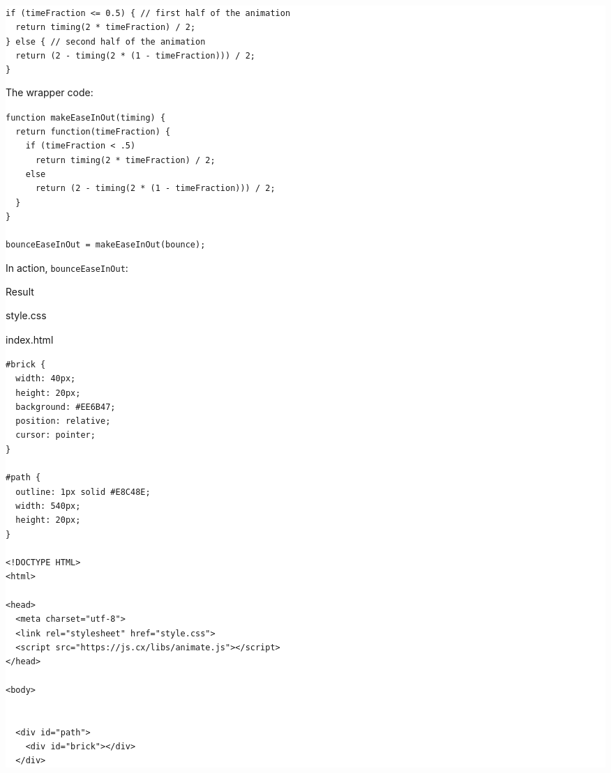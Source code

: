     if (timeFraction <= 0.5) { // first half of the animation
      return timing(2 * timeFraction) / 2;
    } else { // second half of the animation
      return (2 - timing(2 * (1 - timeFraction))) / 2;
    }

The wrapper code:

    function makeEaseInOut(timing) {
      return function(timeFraction) {
        if (timeFraction < .5)
          return timing(2 * timeFraction) / 2;
        else
          return (2 - timing(2 * (1 - timeFraction))) / 2;
      }
    }

    bounceEaseInOut = makeEaseInOut(bounce);

In action, `bounceEaseInOut`:

Result

style.css

index.html

<a href="article/js-animation/bounce-easeinout/index.html" class="code-tabs__button code-tabs__button_external" title="open in a new window"></a><a href="https://plnkr.co/edit/Pnmxv6JRtV1QiKm4?p=preview" class="code-tabs__button code-tabs__button_edit" title="edit in the sandbox"></a>

    #brick {
      width: 40px;
      height: 20px;
      background: #EE6B47;
      position: relative;
      cursor: pointer;
    }

    #path {
      outline: 1px solid #E8C48E;
      width: 540px;
      height: 20px;
    }

    <!DOCTYPE HTML>
    <html>

    <head>
      <meta charset="utf-8">
      <link rel="stylesheet" href="style.css">
      <script src="https://js.cx/libs/animate.js"></script>
    </head>

    <body>


      <div id="path">
        <div id="brick"></div>
      </div>
